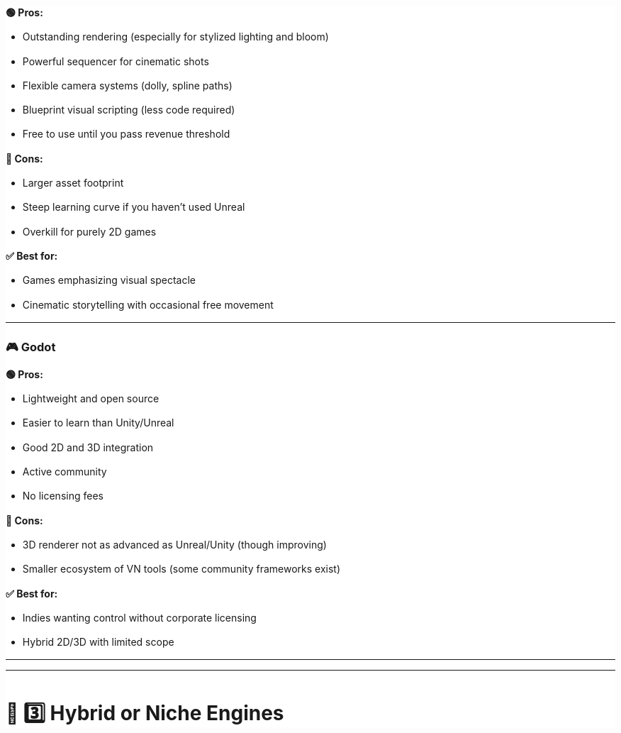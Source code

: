 **🟢 Pros:**

- Outstanding rendering (especially for stylized lighting and bloom)
    
- Powerful sequencer for cinematic shots
    
- Flexible camera systems (dolly, spline paths)
    
- Blueprint visual scripting (less code required)
    
- Free to use until you pass revenue threshold
    

**🔴 Cons:**

- Larger asset footprint
    
- Steep learning curve if you haven’t used Unreal
    
- Overkill for purely 2D games
    

**✅ Best for:**

- Games emphasizing visual spectacle
    
- Cinematic storytelling with occasional free movement
    

---

### 🎮 **Godot**

**🟢 Pros:**

- Lightweight and open source
    
- Easier to learn than Unity/Unreal
    
- Good 2D and 3D integration
    
- Active community
    
- No licensing fees
    

**🔴 Cons:**

- 3D renderer not as advanced as Unreal/Unity (though improving)
    
- Smaller ecosystem of VN tools (some community frameworks exist)
    

**✅ Best for:**

- Indies wanting control without corporate licensing
    
- Hybrid 2D/3D with limited scope
    

---

---

# 🌿 **3️⃣ Hybrid or Niche Engines**
